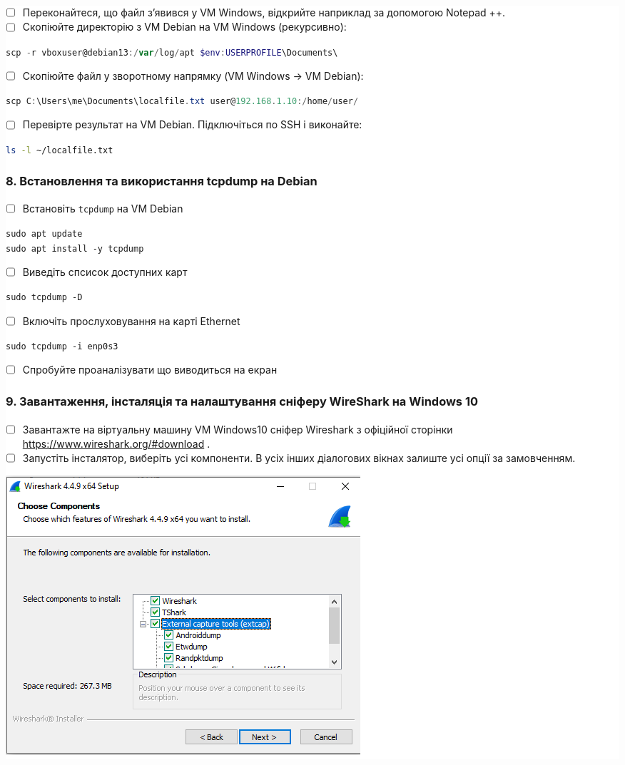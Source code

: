 - [ ] Переконайтеся, що файл з’явився у VM Windows, відкрийте наприклад за допомогою Notepad ++. 
- [ ] Скопіюйте директорію з VM Debian на VM Windows (рекурсивно):

```powershell
scp -r vboxuser@debian13:/var/log/apt $env:USERPROFILE\Documents\
```

- [ ] Скопіюйте файл у зворотному напрямку (VM Windows → VM Debian):

```powershell
scp C:\Users\me\Documents\localfile.txt user@192.168.1.10:/home/user/
```

- [ ] Перевірте результат на VM Debian. Підключіться по SSH і виконайте:

```bash
ls -l ~/localfile.txt
```

### 8. Встановлення та використання tcpdump на Debian

- [ ] Встановіть `tcpdump` на VM Debian

```
sudo apt update
sudo apt install -y tcpdump
```

- [ ] Виведіть спсисок доступних карт

```
sudo tcpdump -D
```

- [ ] Включіть прослуховування на карті Ethernet

```
sudo tcpdump -i enp0s3
```

- [ ] Спробуйте проаналізувати що виводиться на екран

### 9.  Завантаження, інсталяція та налаштування сніферу WireShark на Windows 10

- [ ] Завантажте на віртуальну машину VM Windows10 сніфер Wireshark з офіційної сторінки https://www.wireshark.org/#download . 
- [ ] Запустіть інсталятор, виберіть усі компоненти. В усіх інших діалогових вікнах залиште усі опції за замовченням.

![image-20250921152539879](media/image-20250921152539879.png)

